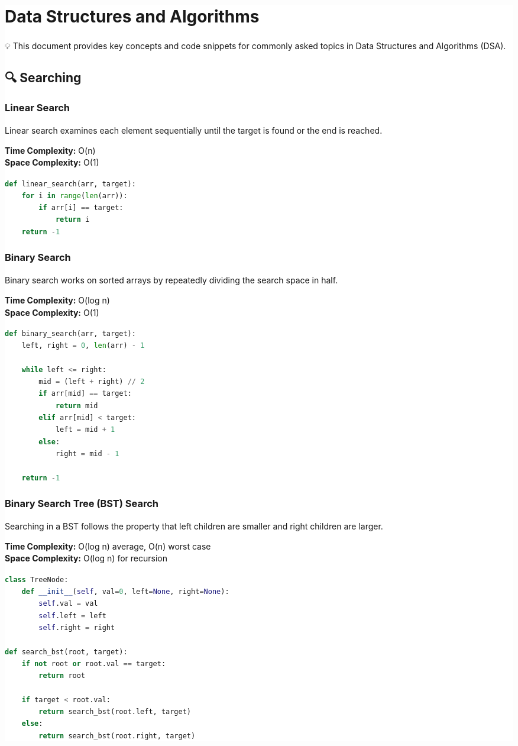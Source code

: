 # Data Structures and Algorithms

💡 This document provides key concepts and code snippets for commonly asked topics in Data Structures and Algorithms (DSA).

## 🔍 Searching

### Linear Search
Linear search examines each element sequentially until the target is found or the end is reached.

**Time Complexity:** O(n)  
**Space Complexity:** O(1)

```python
def linear_search(arr, target):
    for i in range(len(arr)):
        if arr[i] == target:
            return i
    return -1
```

### Binary Search
Binary search works on sorted arrays by repeatedly dividing the search space in half.

**Time Complexity:** O(log n)  
**Space Complexity:** O(1)

```python
def binary_search(arr, target):
    left, right = 0, len(arr) - 1
    
    while left <= right:
        mid = (left + right) // 2
        if arr[mid] == target:
            return mid
        elif arr[mid] < target:
            left = mid + 1
        else:
            right = mid - 1
    
    return -1
```

### Binary Search Tree (BST) Search
Searching in a BST follows the property that left children are smaller and right children are larger.

**Time Complexity:** O(log n) average, O(n) worst case  
**Space Complexity:** O(log n) for recursion

```python
class TreeNode:
    def __init__(self, val=0, left=None, right=None):
        self.val = val
        self.left = left
        self.right = right

def search_bst(root, target):
    if not root or root.val == target:
        return root
    
    if target < root.val:
        return search_bst(root.left, target)
    else:
        return search_bst(root.right, target)
```